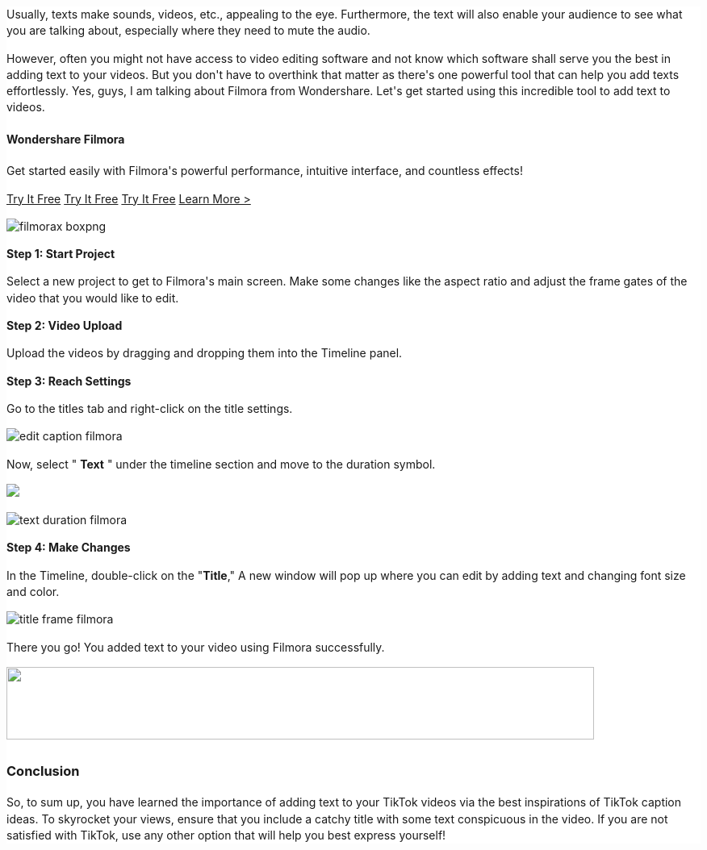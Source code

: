 Usually, texts make sounds, videos, etc., appealing to the eye. Furthermore, the text will also enable your audience to see what you are talking about, especially where they need to mute the audio.

However, often you might not have access to video editing software and not know which software shall serve you the best in adding text to your videos. But you don't have to overthink that matter as there's one powerful tool that can help you add texts effortlessly. Yes, guys, I am talking about Filmora from Wondershare. Let's get started using this incredible tool to add text to videos.

#### Wondershare Filmora

Get started easily with Filmora's powerful performance, intuitive interface, and countless effects!

[Try It Free](https://tools.techidaily.com/wondershare/filmora/download/) [Try It Free](https://tools.techidaily.com/wondershare/filmora/download/) [Try It Free](https://tools.techidaily.com/wondershare/filmora/download/) [Learn More >](https://tools.techidaily.com/wondershare/filmora/download/)

![filmorax boxpng ](https://images.wondershare.com/filmora/banner/filmora-latest-product-box-right-side.png)

**Step 1: Start Project**

Select a new project to get to Filmora's main screen. Make some changes like the aspect ratio and adjust the frame gates of the video that you would like to edit.

**Step 2: Video Upload**

Upload the videos by dragging and dropping them into the Timeline panel.

**Step 3: Reach Settings**

Go to the titles tab and right-click on the title settings.

![edit caption filmora](https://images.wondershare.com/filmora/article-images/add-text-to-tiktok-video-filmora.jpg)

Now, select " **Text** " under the timeline section and move to the duration symbol.


<a href="https://shop.mondly.com/affiliate.php?ACCOUNT=ATISTUDI&AFFILIATE=108875&PATH=https%3A%2F%2Fwww.mondly.com%3FAFFILIATE%3D108875%26RESOURCE%3D%2BGeneral%2B970x90%2B"><img src="https://secure.avangate.com/images/merchant/69c418c33ec2e1a4267fa9bb77fa1428/general-970x90.gif" border="0"></a>

![text duration filmora](https://images.wondershare.com/filmora/article-images/set-tiktok-video-text-duration-filmora.jpg)

**Step 4: Make Changes**

In the Timeline, double-click on the "**Title**," A new window will pop up where you can edit by adding text and changing font size and color.

![title frame filmora](https://images.wondershare.com/filmora/article-images/edit-tiktok-video-text-filmora.jpg)

There you go! You added text to your video using Filmora successfully.


<a href="https://newchic.sjv.io/c/5597632/1659704/14420" target="_top" id="1659704"><img src="//a.impactradius-go.com/display-ad/14420-1659704" border="0" alt="" width="728" height="90"/></a><img height="0" width="0" src="https://imp.pxf.io/i/5597632/1659704/14420" style="position:absolute;visibility:hidden;" border="0" />

### Conclusion

So, to sum up, you have learned the importance of adding text to your TikTok videos via the best inspirations of TikTok caption ideas. To skyrocket your views, ensure that you include a catchy title with some text conspicuous in the video. If you are not satisfied with TikTok, use any other option that will help you best express yourself!

